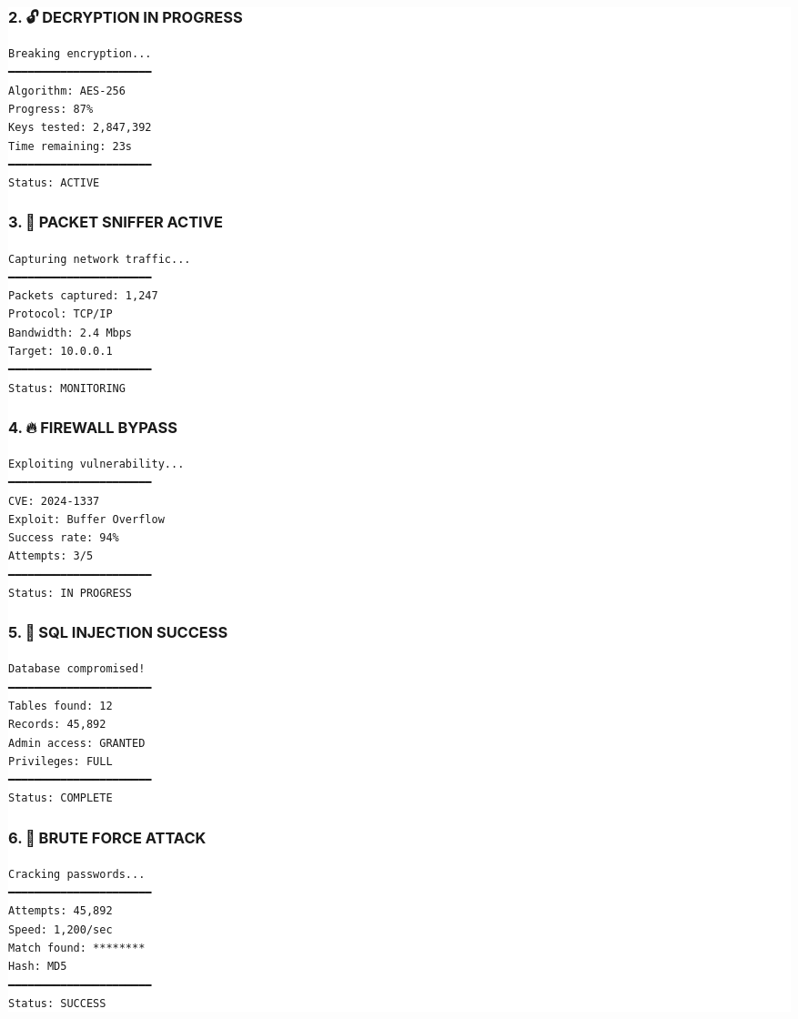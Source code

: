 ### 2. 🔓 **DECRYPTION IN PROGRESS**
```
Breaking encryption...
━━━━━━━━━━━━━━━━━━━━━━
Algorithm: AES-256
Progress: 87%
Keys tested: 2,847,392
Time remaining: 23s
━━━━━━━━━━━━━━━━━━━━━━
Status: ACTIVE
```

### 3. 📡 **PACKET SNIFFER ACTIVE**
```
Capturing network traffic...
━━━━━━━━━━━━━━━━━━━━━━
Packets captured: 1,247
Protocol: TCP/IP
Bandwidth: 2.4 Mbps
Target: 10.0.0.1
━━━━━━━━━━━━━━━━━━━━━━
Status: MONITORING
```

### 4. 🔥 **FIREWALL BYPASS**
```
Exploiting vulnerability...
━━━━━━━━━━━━━━━━━━━━━━
CVE: 2024-1337
Exploit: Buffer Overflow
Success rate: 94%
Attempts: 3/5
━━━━━━━━━━━━━━━━━━━━━━
Status: IN PROGRESS
```

### 5. 💉 **SQL INJECTION SUCCESS**
```
Database compromised!
━━━━━━━━━━━━━━━━━━━━━━
Tables found: 12
Records: 45,892
Admin access: GRANTED
Privileges: FULL
━━━━━━━━━━━━━━━━━━━━━━
Status: COMPLETE
```

### 6. 🔨 **BRUTE FORCE ATTACK**
```
Cracking passwords...
━━━━━━━━━━━━━━━━━━━━━━
Attempts: 45,892
Speed: 1,200/sec
Match found: ********
Hash: MD5
━━━━━━━━━━━━━━━━━━━━━━
Status: SUCCESS
```
